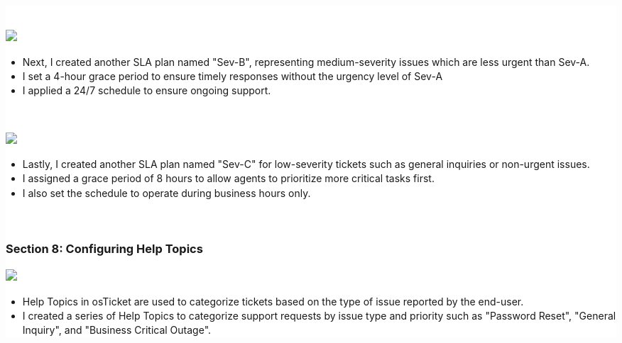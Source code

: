 
</p>
<br />

<p>
<img src="https://github.com/user-attachments/assets/b7651224-44f1-4531-bcd7-228d1236c7f4" width=800 />
</p>
<p>

  - Next, I created another SLA plan named "Sev-B", representing medium-severity issues which are less urgent than Sev-A.
  - I set a 4-hour grace period to ensure timely responses without the urgency level of Sev-A
  - I applied a 24/7 schedule to ensure ongoing support.

</p>
<br />

<p>
<img src="https://github.com/user-attachments/assets/100ead50-7710-4631-b2b5-782ff93eb9bf" width=800 />
</p>
<p>

   - Lastly, I created another SLA plan named "Sev-C" for low-severity tickets such as general inquiries or non-urgent issues.
   - I assigned a grace period of 8 hours to allow agents to prioritize more critical tasks first.
   - I also set the schedule to operate during business hours only.

</p>
<br />

<h3> Section 8: Configuring Help Topics </h3>

<p>
<img src="https://github.com/user-attachments/assets/8bcefef6-d4da-4f4f-b605-3842aee58219" width=800 />
</p>
<p>

  - Help Topics in osTicket are used to categorize tickets based on the type of issue reported by the end-user.
  - I created a series of Help Topics to categorize support requests by issue type and priority such as "Password Reset", "General Inquiry", and "Business Critical Outage".
   
   



